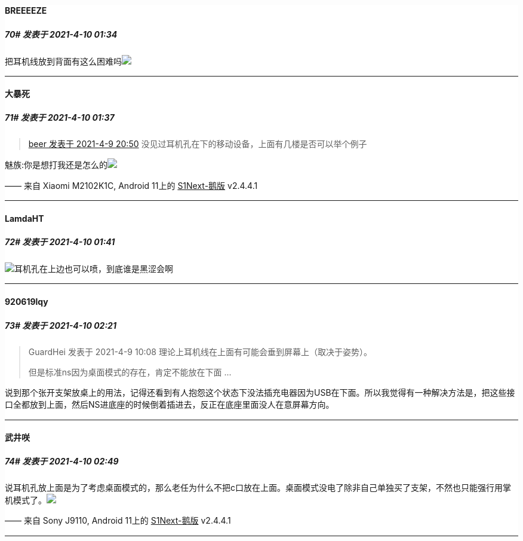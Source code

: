 ####  BREEEEZE  
##### 70#       发表于 2021-4-10 01:34


把耳机线放到背面有这么困难吗<img src="https://static.saraba1st.com/image/smiley/face2017/068.png" referrerpolicy="no-referrer">


-----

####  大暴死  
##### 71#       发表于 2021-4-10 01:37


<blockquote><a href="httphttps://bbs.saraba1st.com/2b/forum.php?mod=redirect&amp;goto=findpost&amp;pid=50888074&amp;ptid=1997989" target="_blank">beer 发表于 2021-4-9 20:50</a>
没见过耳机孔在下的移动设备，上面有几楼是否可以举个例子</blockquote>
魅族:你是想打我还是怎么的<img src="https://static.saraba1st.com/image/smiley/face2017/037.png" referrerpolicy="no-referrer">

—— 来自 Xiaomi M2102K1C, Android 11上的 [S1Next-鹅版](https://github.com/ykrank/S1-Next/releases) v2.4.4.1


-----

####  LamdaHT  
##### 72#       发表于 2021-4-10 01:41


<img src="https://static.saraba1st.com/image/smiley/face2017/049.png" referrerpolicy="no-referrer">耳机孔在上边也可以喷，到底谁是黑涩会啊


-----

####  920619lqy  
##### 73#       发表于 2021-4-10 02:21


<blockquote>GuardHei 发表于 2021-4-9 10:08
理论上耳机线在上面有可能会垂到屏幕上（取决于姿势）。

但是标准ns因为桌面模式的存在，肯定不能放在下面 ...</blockquote>
说到那个张开支架放桌上的用法，记得还看到有人抱怨这个状态下没法插充电器因为USB在下面。所以我觉得有一种解决方法是，把这些接口全都放到上面，然后NS进底座的时候倒着插进去，反正在底座里面没人在意屏幕方向。


-----

####  武井咲  
##### 74#       发表于 2021-4-10 02:49


说耳机孔放上面是为了考虑桌面模式的，那么老任为什么不把c口放在上面。桌面模式没电了除非自己单独买了支架，不然也只能强行用掌机模式了。<img src="https://static.saraba1st.com/image/smiley/face2017/001.png" referrerpolicy="no-referrer">

—— 来自 Sony J9110, Android 11上的 [S1Next-鹅版](https://github.com/ykrank/S1-Next/releases) v2.4.4.1


-----
